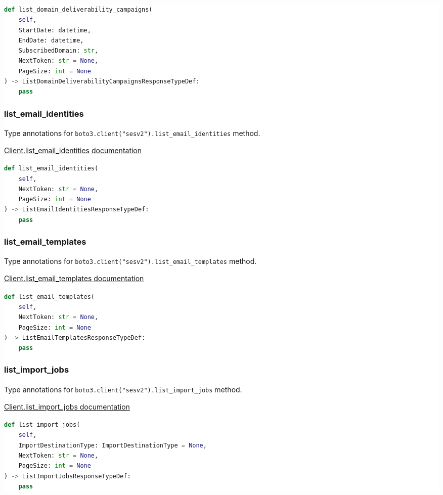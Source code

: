 ```python
def list_domain_deliverability_campaigns(
    self,
    StartDate: datetime,
    EndDate: datetime,
    SubscribedDomain: str,
    NextToken: str = None,
    PageSize: int = None
) -> ListDomainDeliverabilityCampaignsResponseTypeDef:
    pass
```

### list_email_identities

Type annotations for `boto3.client("sesv2").list_email_identities` method.

[Client.list_email_identities documentation](https://boto3.amazonaws.com/v1/documentation/api/latest/reference/services/sesv2.html#SESV2.Client.list_email_identities)

```python
def list_email_identities(
    self,
    NextToken: str = None,
    PageSize: int = None
) -> ListEmailIdentitiesResponseTypeDef:
    pass
```

### list_email_templates

Type annotations for `boto3.client("sesv2").list_email_templates` method.

[Client.list_email_templates documentation](https://boto3.amazonaws.com/v1/documentation/api/latest/reference/services/sesv2.html#SESV2.Client.list_email_templates)

```python
def list_email_templates(
    self,
    NextToken: str = None,
    PageSize: int = None
) -> ListEmailTemplatesResponseTypeDef:
    pass
```

### list_import_jobs

Type annotations for `boto3.client("sesv2").list_import_jobs` method.

[Client.list_import_jobs documentation](https://boto3.amazonaws.com/v1/documentation/api/latest/reference/services/sesv2.html#SESV2.Client.list_import_jobs)

```python
def list_import_jobs(
    self,
    ImportDestinationType: ImportDestinationType = None,
    NextToken: str = None,
    PageSize: int = None
) -> ListImportJobsResponseTypeDef:
    pass
```
